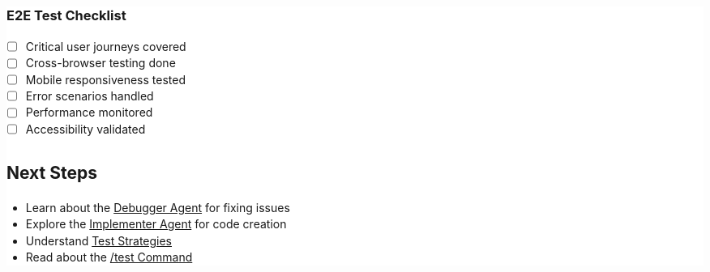 ### E2E Test Checklist
- [ ] Critical user journeys covered
- [ ] Cross-browser testing done
- [ ] Mobile responsiveness tested
- [ ] Error scenarios handled
- [ ] Performance monitored
- [ ] Accessibility validated

## Next Steps

- Learn about the [Debugger Agent](debugger.md) for fixing issues
- Explore the [Implementer Agent](implementer.md) for code creation
- Understand [Test Strategies](../advanced/testing.md)
- Read about the [/test Command](../commands/test.md)